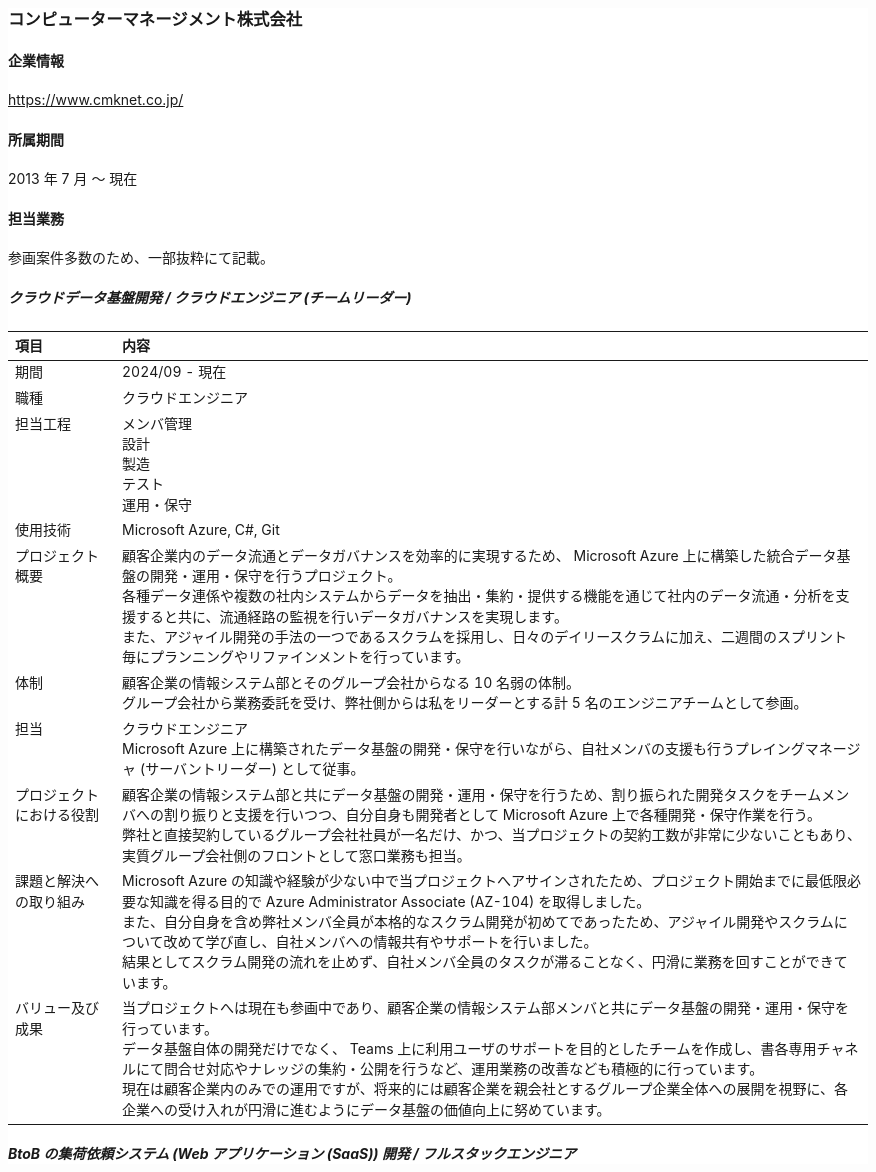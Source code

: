 ### コンピューターマネージメント株式会社

#### 企業情報

https://www.cmknet.co.jp/

#### 所属期間

2013 年 7 月 ～ 現在

#### 担当業務

参画案件多数のため、一部抜粋にて記載。

##### クラウドデータ基盤開発 / クラウドエンジニア (チームリーダー)

| 項目                     | 内容                                                                                                                                                                                                                                                                                                                                                                                                                                                                                                                  |
| :----------------------- | :-------------------------------------------------------------------------------------------------------------------------------------------------------------------------------------------------------------------------------------------------------------------------------------------------------------------------------------------------------------------------------------------------------------------------------------------------------------------------------------------------------------------- |
| 期間                     | 2024/09 - 現在                                                                                                                                                                                                                                                                                                                                                                                                                                                                                                        |
| 職種                     | クラウドエンジニア                                                                                                                                                                                                                                                                                                                                                                                                                                                                                                    |
| 担当工程                 | メンバ管理 <br> 設計 <br> 製造 <br> テスト <br> 運用・保守                                                                                                                                                                                                                                                                                                                                                                                                                                                            |
| 使用技術                 | Microsoft Azure, C#, Git                                                                                                                                                                                                                                                                                                                                                                                                                                                                                              |
| プロジェクト概要         | 顧客企業内のデータ流通とデータガバナンスを効率的に実現するため、 Microsoft Azure 上に構築した統合データ基盤の開発・運用・保守を行うプロジェクト。 <br> 各種データ連係や複数の社内システムからデータを抽出・集約・提供する機能を通じて社内のデータ流通・分析を支援すると共に、流通経路の監視を行いデータガバナンスを実現します。 <br> また、アジャイル開発の手法の一つであるスクラムを採用し、日々のデイリースクラムに加え、二週間のスプリント毎にプランニングやリファインメントを行っています。                       |
| 体制                     | 顧客企業の情報システム部とそのグループ会社からなる 10 名弱の体制。 <br> グループ会社から業務委託を受け、弊社側からは私をリーダーとする計 5 名のエンジニアチームとして参画。                                                                                                                                                                                                                                                                                                                                           |
| 担当                     | クラウドエンジニア <br> Microsoft Azure 上に構築されたデータ基盤の開発・保守を行いながら、自社メンバの支援も行うプレイングマネージャ (サーバントリーダー) として従事。                                                                                                                                                                                                                                                                                                                                                |
| プロジェクトにおける役割 | 顧客企業の情報システム部と共にデータ基盤の開発・運用・保守を行うため、割り振られた開発タスクをチームメンバへの割り振りと支援を行いつつ、自分自身も開発者として Microsoft Azure 上で各種開発・保守作業を行う。 <br> 弊社と直接契約しているグループ会社社員が一名だけ、かつ、当プロジェクトの契約工数が非常に少ないこともあり、実質グループ会社側のフロントとして窓口業務も担当。                                                                                                                                       |
| 課題と解決への取り組み   | Microsoft Azure の知識や経験が少ない中で当プロジェクトへアサインされたため、プロジェクト開始までに最低限必要な知識を得る目的で Azure Administrator Associate (AZ-104) を取得しました。 <br> また、自分自身を含め弊社メンバ全員が本格的なスクラム開発が初めてであったため、アジャイル開発やスクラムについて改めて学び直し、自社メンバへの情報共有やサポートを行いました。 <br> 結果としてスクラム開発の流れを止めず、自社メンバ全員のタスクが滞ることなく、円滑に業務を回すことができています。                        |
| バリュー及び成果         | 当プロジェクトへは現在も参画中であり、顧客企業の情報システム部メンバと共にデータ基盤の開発・運用・保守を行っています。 <br> データ基盤自体の開発だけでなく、 Teams 上に利用ユーザのサポートを目的としたチームを作成し、書各専用チャネルにて問合せ対応やナレッジの集約・公開を行うなど、運用業務の改善なども積極的に行っています。 <br> 現在は顧客企業内のみでの運用ですが、将来的には顧客企業を親会社とするグループ企業全体への展開を視野に、各企業への受け入れが円滑に進むようにデータ基盤の価値向上に努めています。 |

##### BtoB の集荷依頼システム (Web アプリケーション (SaaS)) 開発 / フルスタックエンジニア
